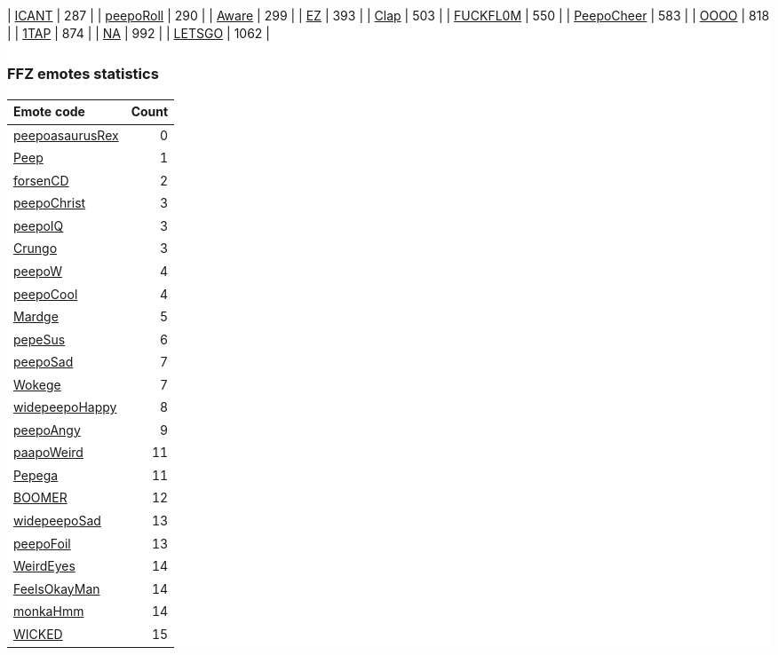 | [ICANT](https://betterttv.com/emotes/625100153c6f14b68844c3b9)              | 287   |
| [peepoRoll](https://betterttv.com/emotes/6113fd7e76ea4e2b9f76a36a)          | 290   |
| [Aware](https://betterttv.com/emotes/6229634206fd6a9f5be6ae50)              | 299   |
| [EZ](https://betterttv.com/emotes/5590b223b344e2c42a9e28e3)                 | 393   |
| [Clap](https://betterttv.com/emotes/55b6f480e66682f576dd94f5)               | 503   |
| [FUCKFL0M](https://betterttv.com/emotes/61829f521f8ff7628e6c3eaa)           | 550   |
| [PeepoCheer](https://betterttv.com/emotes/5f1e1f9865fe924464ee97e7)         | 583   |
| [OOOO](https://betterttv.com/emotes/5e5300e6751afe7d553e4351)               | 818   |
| [1TAP](https://betterttv.com/emotes/6152643eb63cc97ee6d3aa5b)               | 874   |
| [NA](https://betterttv.com/emotes/55af4716126a717d4ea26886)                 | 992   |
| [LETSGO](https://betterttv.com/emotes/6072c12539b5010444cfd137)             | 1062  |

### FFZ emotes statistics

| Emote code                                                           | Count |
| :------------------------------------------------------------------- | ----: |
| [peepoasaurusRex](https://www.frankerfacez.com/emoticon/477703)      | 0     |
| [Peep](https://www.frankerfacez.com/emoticon/671085)                 | 1     |
| [forsenCD](https://www.frankerfacez.com/emoticon/249060)             | 2     |
| [peepoChrist](https://www.frankerfacez.com/emoticon/250610)          | 3     |
| [peepoIQ](https://www.frankerfacez.com/emoticon/324028)              | 3     |
| [Crungo](https://www.frankerfacez.com/emoticon/602021)               | 3     |
| [peepoW](https://www.frankerfacez.com/emoticon/464930)               | 4     |
| [peepoCool](https://www.frankerfacez.com/emoticon/441686)            | 4     |
| [Mardge](https://www.frankerfacez.com/emoticon/643280)               | 5     |
| [pepeSus](https://www.frankerfacez.com/emoticon/336270)              | 6     |
| [peepoSad](https://www.frankerfacez.com/emoticon/230082)             | 7     |
| [Wokege](https://www.frankerfacez.com/emoticon/600212)               | 7     |
| [widepeepoHappy](https://www.frankerfacez.com/emoticon/270930)       | 8     |
| [peepoAngy](https://www.frankerfacez.com/emoticon/613800)            | 9     |
| [paapoWeird](https://www.frankerfacez.com/emoticon/408701)           | 11    |
| [Pepega](https://www.frankerfacez.com/emoticon/243789)               | 11    |
| [BOOMER](https://www.frankerfacez.com/emoticon/440267)               | 12    |
| [widepeepoSad](https://www.frankerfacez.com/emoticon/303899)         | 13    |
| [peepoFoil](https://www.frankerfacez.com/emoticon/282168)            | 13    |
| [WeirdEyes](https://www.frankerfacez.com/emoticon/282161)            | 14    |
| [FeelsOkayMan](https://www.frankerfacez.com/emoticon/145947)         | 14    |
| [monkaHmm](https://www.frankerfacez.com/emoticon/240746)             | 14    |
| [WICKED](https://www.frankerfacez.com/emoticon/457124)               | 15    |
